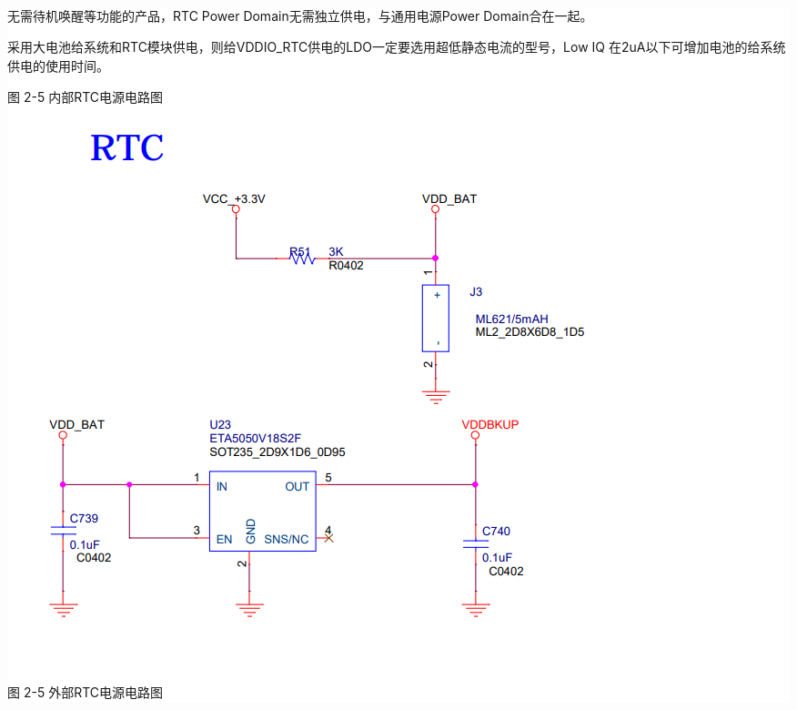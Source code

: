 无需待机唤醒等功能的产品，RTC Power Domain无需独立供电，与通用电源Power Domain合在一起。

 

采用大电池给系统和RTC模块供电，则给VDDIO_RTC供电的LDO一定要选用超低静态电流的型号，Low IQ 在2uA以下可增加电池的给系统供电的使用时间。

 

图 2-5 内部RTC电源电路图

 ![4](../assert/4.png)

<div STYLE="page-break-after: always;"></div>

图 2-5 外部RTC电源电路图
